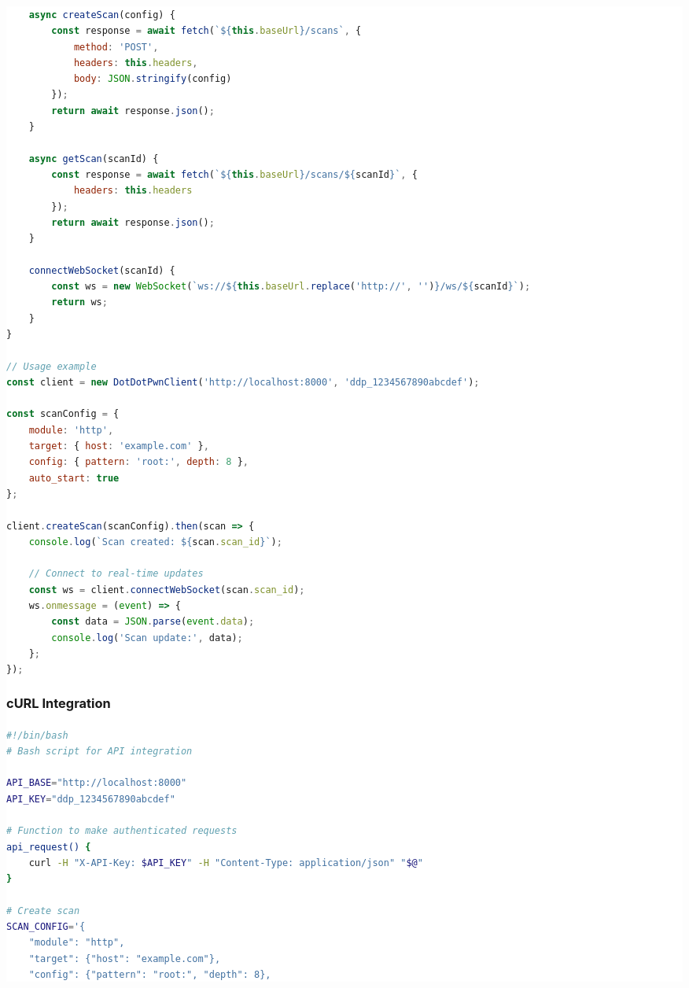 ```javascript
    async createScan(config) {
        const response = await fetch(`${this.baseUrl}/scans`, {
            method: 'POST',
            headers: this.headers,
            body: JSON.stringify(config)
        });
        return await response.json();
    }

    async getScan(scanId) {
        const response = await fetch(`${this.baseUrl}/scans/${scanId}`, {
            headers: this.headers
        });
        return await response.json();
    }

    connectWebSocket(scanId) {
        const ws = new WebSocket(`ws://${this.baseUrl.replace('http://', '')}/ws/${scanId}`);
        return ws;
    }
}

// Usage example
const client = new DotDotPwnClient('http://localhost:8000', 'ddp_1234567890abcdef');

const scanConfig = {
    module: 'http',
    target: { host: 'example.com' },
    config: { pattern: 'root:', depth: 8 },
    auto_start: true
};

client.createScan(scanConfig).then(scan => {
    console.log(`Scan created: ${scan.scan_id}`);
    
    // Connect to real-time updates
    const ws = client.connectWebSocket(scan.scan_id);
    ws.onmessage = (event) => {
        const data = JSON.parse(event.data);
        console.log('Scan update:', data);
    };
});
```

### cURL Integration

```bash
#!/bin/bash
# Bash script for API integration

API_BASE="http://localhost:8000"
API_KEY="ddp_1234567890abcdef"

# Function to make authenticated requests
api_request() {
    curl -H "X-API-Key: $API_KEY" -H "Content-Type: application/json" "$@"
}

# Create scan
SCAN_CONFIG='{
    "module": "http",
    "target": {"host": "example.com"},
    "config": {"pattern": "root:", "depth": 8},
```